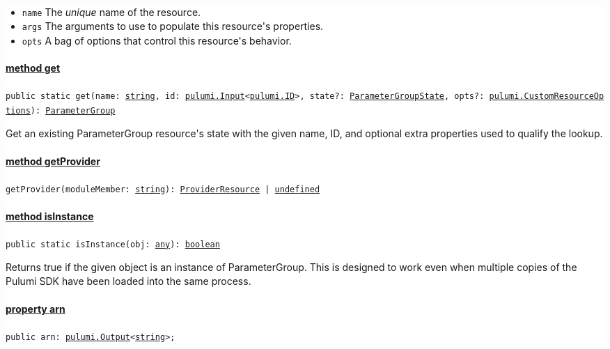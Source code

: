 * `name` The _unique_ name of the resource.
* `args` The arguments to use to populate this resource&#39;s properties.
* `opts` A bag of options that control this resource&#39;s behavior.

<h4 class="pdoc-member-header" id="ParameterGroup-get">
<a class="pdoc-child-name" href="https://github.com/pulumi/pulumi-aws/blob/09758c126f17421c81562218aa84552a504a2071/sdk/nodejs/redshift/parameterGroup.ts#L48">method <b>get</b></a>
</h4>


<pre class="highlight"><code><span class='kd'>public static </span>get(name: <span class='kd'><a href='https://developer.mozilla.org/en-US/docs/Web/JavaScript/Reference/Global_Objects/String'>string</a></span>, id: <a href='/docs/reference/pkg/nodejs/pulumi/pulumi/#Input'>pulumi.Input</a>&lt;<a href='/docs/reference/pkg/nodejs/pulumi/pulumi/#ID'>pulumi.ID</a>&gt;, state?: <a href='#ParameterGroupState'>ParameterGroupState</a>, opts?: <a href='/docs/reference/pkg/nodejs/pulumi/pulumi/#CustomResourceOptions'>pulumi.CustomResourceOptions</a>): <a href='#ParameterGroup'>ParameterGroup</a></code></pre>


Get an existing ParameterGroup resource's state with the given name, ID, and optional extra
properties used to qualify the lookup.

<h4 class="pdoc-member-header" id="ParameterGroup-getProvider">
<a class="pdoc-child-name" href="https://github.com/pulumi/pulumi-aws/blob/09758c126f17421c81562218aa84552a504a2071/sdk/nodejs/redshift/parameterGroup.ts#L39">method <b>getProvider</b></a>
</h4>


<pre class="highlight"><code><span class='kd'></span>getProvider(moduleMember: <span class='kd'><a href='https://developer.mozilla.org/en-US/docs/Web/JavaScript/Reference/Global_Objects/String'>string</a></span>): <a href='/docs/reference/pkg/nodejs/pulumi/pulumi/#ProviderResource'>ProviderResource</a> | <span class='kd'><a href='https://developer.mozilla.org/en-US/docs/Web/JavaScript/Reference/Global_Objects/undefined'>undefined</a></span></code></pre>

<h4 class="pdoc-member-header" id="ParameterGroup-isInstance">
<a class="pdoc-child-name" href="https://github.com/pulumi/pulumi-aws/blob/09758c126f17421c81562218aa84552a504a2071/sdk/nodejs/redshift/parameterGroup.ts#L59">method <b>isInstance</b></a>
</h4>


<pre class="highlight"><code><span class='kd'>public static </span>isInstance(obj: <span class='kd'><a href='https://www.typescriptlang.org/docs/handbook/basic-types.html#any'>any</a></span>): <span class='kd'><a href='https://developer.mozilla.org/en-US/docs/Web/JavaScript/Reference/Global_Objects/Boolean'>boolean</a></span></code></pre>


Returns true if the given object is an instance of ParameterGroup.  This is designed to work even
when multiple copies of the Pulumi SDK have been loaded into the same process.

<h4 class="pdoc-member-header" id="ParameterGroup-arn">
<a class="pdoc-child-name" href="https://github.com/pulumi/pulumi-aws/blob/09758c126f17421c81562218aa84552a504a2071/sdk/nodejs/redshift/parameterGroup.ts#L69">property <b>arn</b></a>
</h4>

<pre class="highlight"><code><span class='kd'>public </span>arn: <a href='/docs/reference/pkg/nodejs/pulumi/pulumi/#Output'>pulumi.Output</a>&lt;<span class='kd'><a href='https://developer.mozilla.org/en-US/docs/Web/JavaScript/Reference/Global_Objects/String'>string</a></span>&gt;;</code></pre>
